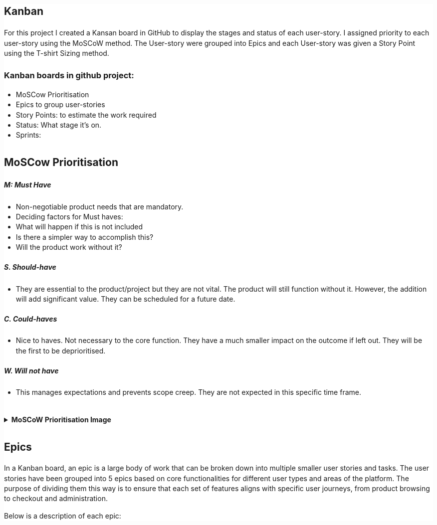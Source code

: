 ## Kanban
<a name="kanban"></a>

For this project I created a Kansan board in GitHub to display the stages and status of each user-story. I assigned priority to each user-story using the MoSCoW method. The User-story were grouped into Epics and each User-story was given a Story Point using the T-shirt Sizing method. 

### Kanban boards in github project:
- MoSCow Prioritisation
- Epics to group user-stories
- Story Points: to estimate the work required
- Status: What stage it’s on.
- Sprints: 

## MoSCow Prioritisation
<a name="moscow"></a>

##### M: Must Have
 - Non-negotiable product needs that are mandatory.
 - Deciding factors for Must haves: 
  - What will happen if this is not included
  - Is there a simpler way to accomplish this?
  - Will the product work without it?

##### S. Should-have
-  They are essential to the product/project but they are not vital. The product will still function without it. However, the addition will add significant value. They can be scheduled for a future date.

##### C. Could-haves 
-  Nice to haves. Not necessary to the core function. They have a much smaller impact on the outcome if left out. They will be the first to be deprioritised.

##### W. Will not have
- This manages expectations and prevents scope creep. They are not expected in this specific time frame.

<br>

<details><summary><b>MoSCoW Prioritisation Image</b></summary></details>

## Epics
<a name="epics"></a>

In a Kanban board, an epic is a large body of work that can be broken down into multiple smaller user stories and tasks. The user stories have been grouped into 5 epics based on core functionalities for different user types and areas of the platform. The purpose of dividing them this way is to ensure that each set of features aligns with specific user journeys, from product browsing to checkout and administration.

Below is a description of each epic:
